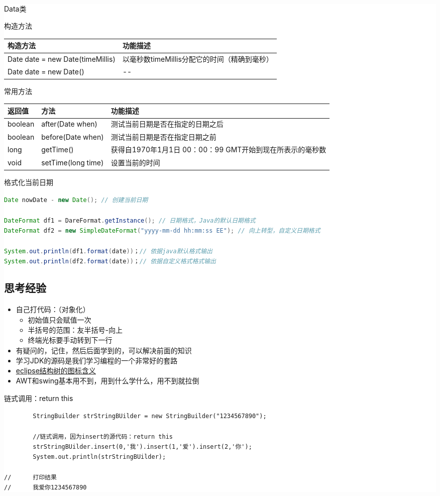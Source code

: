 Data类

构造方法

|构造方法|功能描述|
|:--|:--|
|Date date = new Date(timeMillis)|以毫秒数timeMillis分配它的时间（精确到毫秒）|
|Date date = new Date()|--|

常用方法

|返回值|方法|功能描述|
|:---|:---|:---|
|boolean|after(Date when)|测试当前日期是否在指定的日期之后|
|boolean|before(Date when)|测试当前日期是否在指定日期之前|
|long|getTime()|获得自1970年1月1日 00：00：99 GMT开始到现在所表示的毫秒数|
|void|setTime(long time)|设置当前的时间|

格式化当前日期

```java
Date nowDate - new Date(); // 创建当前日期

DateFormat df1 = DareFormat.getInstance(); // 日期格式，Java的默认日期格式
DateFormat df2 = new SimpleDateFormat("yyyy-mm-dd hh:mm:ss EE"); // 向上转型，自定义日期格式

System.out.println(df1.format(date))；// 依据java默认格式输出
System.out.println(df2.format(date))；// 依据自定义格式格式输出
```

## 思考经验
- 自己打代码：（对象化）
	- 初始值只会赋值一次
	- 半括号的范围：友半括号-向上
	- 终端光标要手动转到下一行
- 有疑问的，记住，然后后面学到的，可以解决前面的知识
- 学习JDK的源码是我们学习编程的一个非常好的套路
- [eclipse结构树的图标含义](https://blog.csdn.net/androidolblog/article/details/45503515)
- AWT和swing基本用不到，用到什么学什么，用不到就拉倒


链式调用：return this
```
		StringBuilder strStringBUilder = new StringBuilder("1234567890");

		//链式调用，因为insert的源代码：return this
		strStringBUilder.insert(0,'我').insert(1,'爱').insert(2,'你');
		System.out.println(strStringBUilder);
		
//		打印结果
//		我爱你1234567890
```
